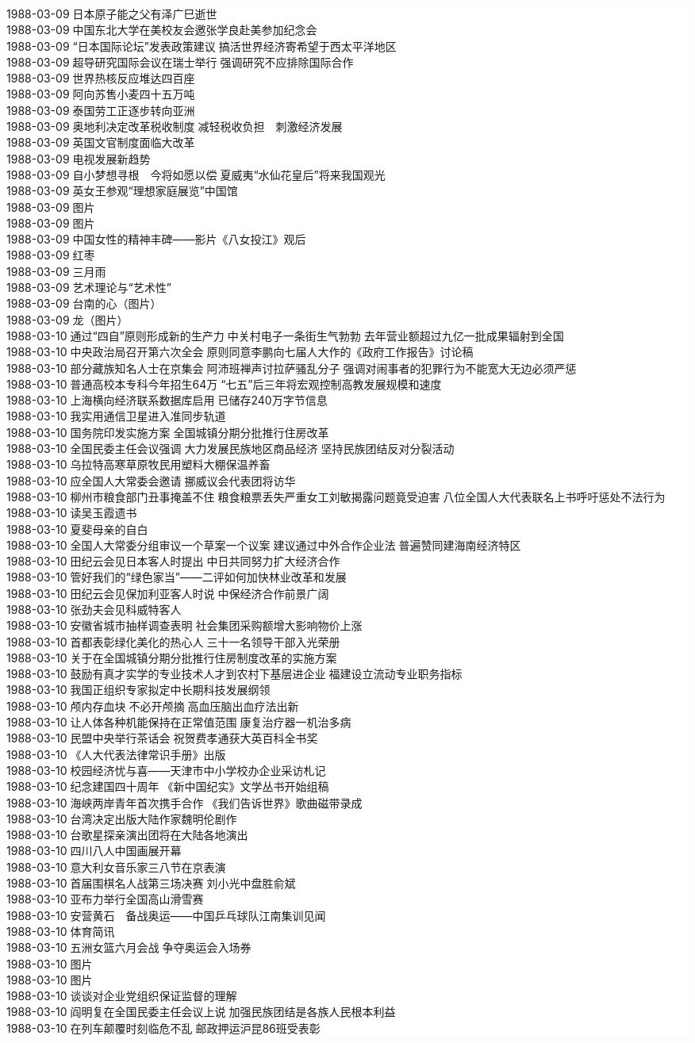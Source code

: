 1988-03-09 日本原子能之父有泽广巳逝世  
1988-03-09 中国东北大学在美校友会邀张学良赴美参加纪念会  
1988-03-09 “日本国际论坛”发表政策建议  搞活世界经济寄希望于西太平洋地区  
1988-03-09 超导研究国际会议在瑞士举行  强调研究不应排除国际合作  
1988-03-09 世界热核反应堆达四百座  
1988-03-09 阿向苏售小麦四十五万吨  
1988-03-09 泰国劳工正逐步转向亚洲  
1988-03-09 奥地利决定改革税收制度  减轻税收负担　刺激经济发展  
1988-03-09 英国文官制度面临大改革  
1988-03-09 电视发展新趋势  
1988-03-09 自小梦想寻根　今将如愿以偿  夏威夷“水仙花皇后”将来我国观光  
1988-03-09 英女王参观“理想家庭展览”中国馆  
1988-03-09 图片  
1988-03-09 图片  
1988-03-09 中国女性的精神丰碑——影片《八女投江》观后  
1988-03-09 红枣  
1988-03-09 三月雨  
1988-03-09 艺术理论与“艺术性”  
1988-03-09 台南的心（图片）  
1988-03-09 龙（图片）  
1988-03-10 通过“四自”原则形成新的生产力  中关村电子一条街生气勃勃  去年营业额超过九亿一批成果辐射到全国  
1988-03-10 中央政治局召开第六次全会  原则同意李鹏向七届人大作的《政府工作报告》讨论稿  
1988-03-10 部分藏族知名人士在京集会  阿沛班禅声讨拉萨骚乱分子  强调对闹事者的犯罪行为不能宽大无边必须严惩  
1988-03-10 普通高校本专科今年招生64万  “七五”后三年将宏观控制高教发展规模和速度  
1988-03-10 上海横向经济联系数据库启用  已储存240万字节信息  
1988-03-10 我实用通信卫星进入准同步轨道  
1988-03-10 国务院印发实施方案  全国城镇分期分批推行住房改革  
1988-03-10 全国民委主任会议强调  大力发展民族地区商品经济  坚持民族团结反对分裂活动  
1988-03-10 乌拉特高寒草原牧民用塑料大棚保温养畜  
1988-03-10 应全国人大常委会邀请  挪威议会代表团将访华  
1988-03-10 柳州市粮食部门丑事掩盖不住  粮食粮票丢失严重女工刘敏揭露问题竟受迫害  八位全国人大代表联名上书呼吁惩处不法行为  
1988-03-10 读吴玉霞遗书  
1988-03-10 夏斐母亲的自白  
1988-03-10 全国人大常委分组审议一个草案一个议案  建议通过中外合作企业法  普遍赞同建海南经济特区  
1988-03-10 田纪云会见日本客人时提出  中日共同努力扩大经济合作  
1988-03-10 管好我们的“绿色家当”——二评如何加快林业改革和发展  
1988-03-10 田纪云会见保加利亚客人时说  中保经济合作前景广阔  
1988-03-10 张劲夫会见科威特客人  
1988-03-10 安徽省城市抽样调查表明  社会集团采购额增大影响物价上涨  
1988-03-10 首都表彰绿化美化的热心人  三十一名领导干部入光荣册  
1988-03-10 关于在全国城镇分期分批推行住房制度改革的实施方案  
1988-03-10 鼓励有真才实学的专业技术人才到农村下基层进企业  福建设立流动专业职务指标  
1988-03-10 我国正组织专家拟定中长期科技发展纲领  
1988-03-10 颅内存血块  不必开颅摘  高血压脑出血疗法出新  
1988-03-10 让人体各种机能保持在正常值范围  康复治疗器一机治多病  
1988-03-10 民盟中央举行茶话会  祝贺费孝通获大英百科全书奖  
1988-03-10 《人大代表法律常识手册》出版  
1988-03-10 校园经济忧与喜——天津市中小学校办企业采访札记  
1988-03-10 纪念建国四十周年  《新中国纪实》文学丛书开始组稿  
1988-03-10 海峡两岸青年首次携手合作  《我们告诉世界》歌曲磁带录成  
1988-03-10 台湾决定出版大陆作家魏明伦剧作  
1988-03-10 台歌星探亲演出团将在大陆各地演出  
1988-03-10 四川八人中国画展开幕  
1988-03-10 意大利女音乐家三八节在京表演  
1988-03-10 首届围棋名人战第三场决赛  刘小光中盘胜俞斌  
1988-03-10 亚布力举行全国高山滑雪赛  
1988-03-10 安营黄石　备战奥运——中国乒乓球队江南集训见闻  
1988-03-10 体育简讯  
1988-03-10 五洲女篮六月会战  争夺奥运会入场券  
1988-03-10 图片  
1988-03-10 图片  
1988-03-10 谈谈对企业党组织保证监督的理解  
1988-03-10 阎明复在全国民委主任会议上说  加强民族团结是各族人民根本利益  
1988-03-10 在列车颠覆时刻临危不乱  邮政押运沪昆86班受表彰  
